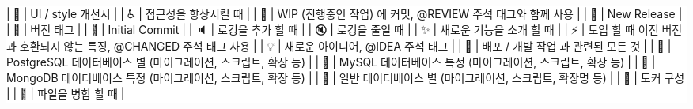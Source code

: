 | 💄    | UI / style 개선시                                                                                              |
| ♿️   | 접근성을 향상시킬 때                                                                                           |
| 🚧    | WIP (진행중인 작업) 에 커밋, @REVIEW 주석 태그와 함께 사용                                                     |
| 💎    | New Release                                                                                                    |
| 🔖    | 버전 태그                                                                                                      |
| 🎉    | Initial Commit                                                                                                 |
| 🔈    | 로깅을 추가 할 때                                                                                              |
| 🔇    | 로깅을 줄일 때                                                                                                 |
| ✨    | 새로운 기능을 소개 할 때                                                                                       |
| ⚡️   | 도입 할 때 이전 버전과 호환되지 않는 특징, @CHANGED 주석 태그 사용                                             |
| 💡    | 새로운 아이디어, @IDEA 주석 태그                                                                               |
| 🚀    | 배포 / 개발 작업 과 관련된 모든 것                                                                             |
| 🐘    | PostgreSQL 데이터베이스 별 (마이그레이션, 스크립트, 확장 등)                                                   |
| 🐬    | MySQL 데이터베이스 특정 (마이그레이션, 스크립트, 확장 등)                                                      |
| 🍃    | MongoDB 데이터베이스 특정 (마이그레이션, 스크립트, 확장 등)                                                    |
| 🏦    | 일반 데이터베이스 별 (마이그레이션, 스크립트, 확장명 등)                                                       |
| 🐳    | 도커 구성                                                                                                      |
| 🤝    | 파일을 병합 할 때                                                                                              |
